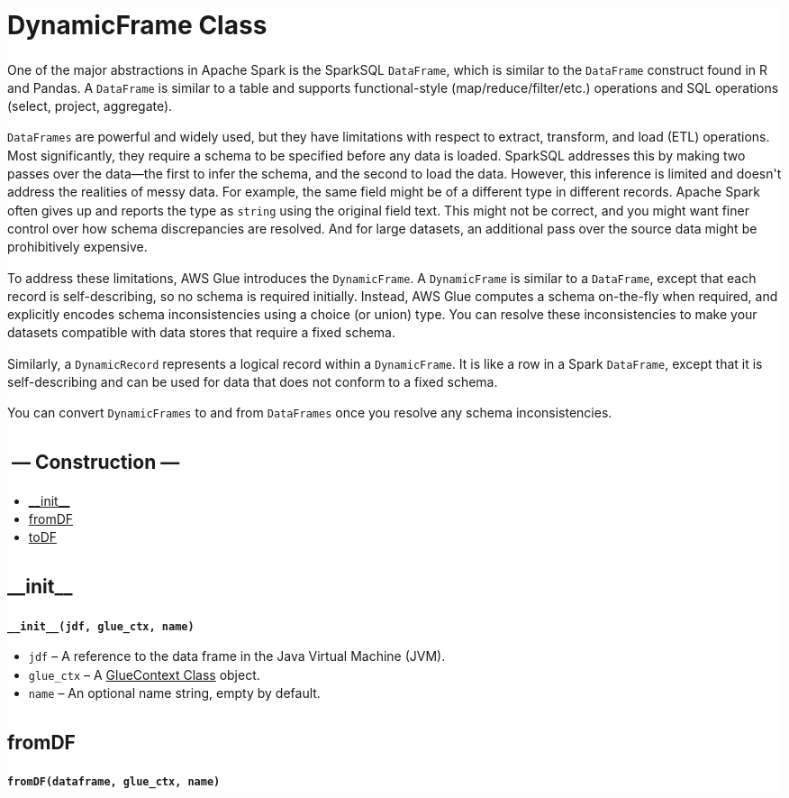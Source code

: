 # DynamicFrame Class<a name="aws-glue-api-crawler-pyspark-extensions-dynamic-frame"></a>

One of the major abstractions in Apache Spark is the SparkSQL `DataFrame`, which is similar to the `DataFrame` construct found in R and Pandas\. A `DataFrame` is similar to a table and supports functional\-style \(map/reduce/filter/etc\.\) operations and SQL operations \(select, project, aggregate\)\.

`DataFrames` are powerful and widely used, but they have limitations with respect to extract, transform, and load \(ETL\) operations\. Most significantly, they require a schema to be specified before any data is loaded\. SparkSQL addresses this by making two passes over the data—the first to infer the schema, and the second to load the data\. However, this inference is limited and doesn't address the realities of messy data\. For example, the same field might be of a different type in different records\. Apache Spark often gives up and reports the type as `string` using the original field text\. This might not be correct, and you might want finer control over how schema discrepancies are resolved\. And for large datasets, an additional pass over the source data might be prohibitively expensive\.

To address these limitations, AWS Glue introduces the `DynamicFrame`\. A `DynamicFrame` is similar to a `DataFrame`, except that each record is self\-describing, so no schema is required initially\. Instead, AWS Glue computes a schema on\-the\-fly when required, and explicitly encodes schema inconsistencies using a choice \(or union\) type\. You can resolve these inconsistencies to make your datasets compatible with data stores that require a fixed schema\.

Similarly, a `DynamicRecord` represents a logical record within a `DynamicFrame`\. It is like a row in a Spark `DataFrame`, except that it is self\-describing and can be used for data that does not conform to a fixed schema\.

You can convert `DynamicFrames` to and from `DataFrames` once you resolve any schema inconsistencies\. 

##  — Construction —<a name="aws-glue-api-crawler-pyspark-extensions-dynamic-frame-_constructing"></a>
+ [\_\_init\_\_](#aws-glue-api-crawler-pyspark-extensions-dynamic-frame-__init__)
+ [fromDF](#aws-glue-api-crawler-pyspark-extensions-dynamic-frame-fromDF)
+ [toDF](#aws-glue-api-crawler-pyspark-extensions-dynamic-frame-toDF)

## \_\_init\_\_<a name="aws-glue-api-crawler-pyspark-extensions-dynamic-frame-__init__"></a>

**`__init__(jdf, glue_ctx, name)`**
+ `jdf` – A reference to the data frame in the Java Virtual Machine \(JVM\)\.
+ `glue_ctx` – A [GlueContext Class](aws-glue-api-crawler-pyspark-extensions-glue-context.md) object\.
+ `name` – An optional name string, empty by default\.

## fromDF<a name="aws-glue-api-crawler-pyspark-extensions-dynamic-frame-fromDF"></a>

**`fromDF(dataframe, glue_ctx, name)`**
